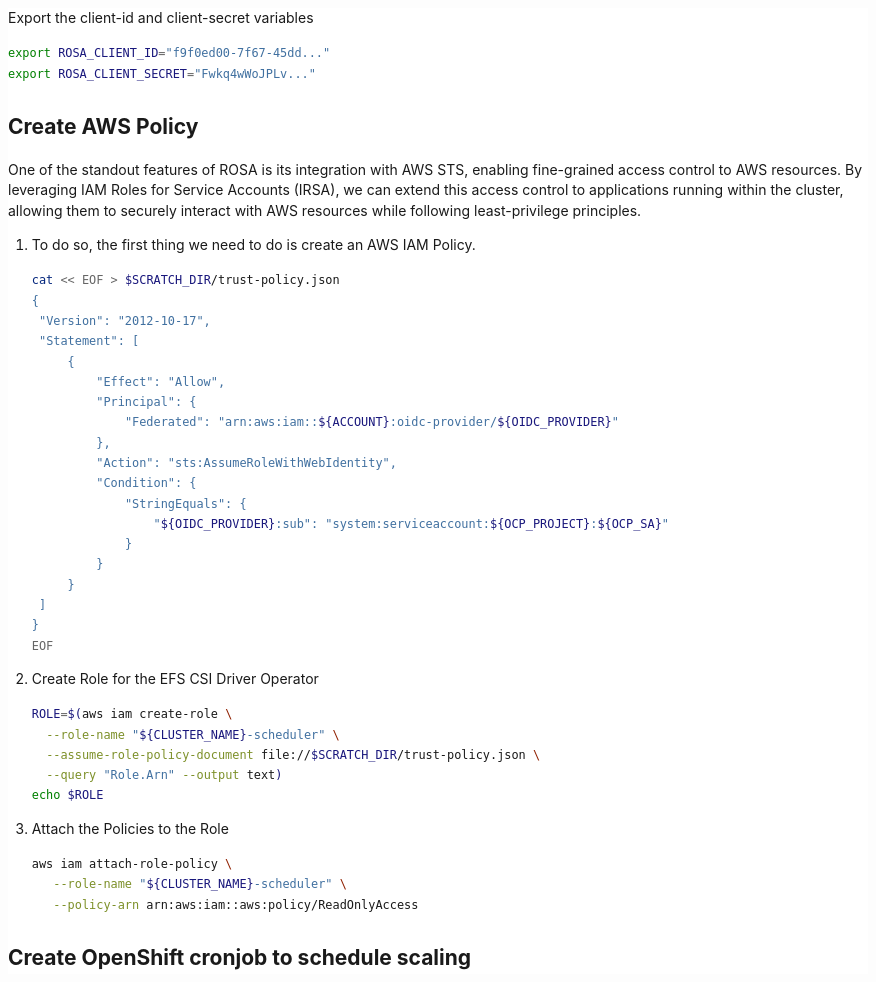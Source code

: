 Export the client-id and client-secret variables

```bash
export ROSA_CLIENT_ID="f9f0ed00-7f67-45dd..."
export ROSA_CLIENT_SECRET="Fwkq4wWoJPLv..."
```

## Create AWS Policy
One of the standout features of ROSA is its integration with AWS STS, enabling fine-grained access control to AWS resources. By leveraging IAM Roles for Service Accounts (IRSA), we can extend this access control to applications running within the cluster, allowing them to securely interact with AWS resources while following least-privilege principles.

1. To do so, the first thing we need to do is create an AWS IAM Policy.

   ```bash
   cat << EOF > $SCRATCH_DIR/trust-policy.json
   {
    "Version": "2012-10-17",
    "Statement": [
        {
            "Effect": "Allow",
            "Principal": {
                "Federated": "arn:aws:iam::${ACCOUNT}:oidc-provider/${OIDC_PROVIDER}" 
            },
            "Action": "sts:AssumeRoleWithWebIdentity",
            "Condition": {
                "StringEquals": {
                    "${OIDC_PROVIDER}:sub": "system:serviceaccount:${OCP_PROJECT}:${OCP_SA}" 
                }
            }
        }
    ]
   }
   EOF
   ```

1. Create Role for the EFS CSI Driver Operator

   ```bash
   ROLE=$(aws iam create-role \
     --role-name "${CLUSTER_NAME}-scheduler" \
     --assume-role-policy-document file://$SCRATCH_DIR/trust-policy.json \
     --query "Role.Arn" --output text)
   echo $ROLE
   ```

1. Attach the Policies to the Role

   ```bash
   aws iam attach-role-policy \
      --role-name "${CLUSTER_NAME}-scheduler" \
      --policy-arn arn:aws:iam::aws:policy/ReadOnlyAccess
   ```

## Create OpenShift cronjob to schedule scaling
